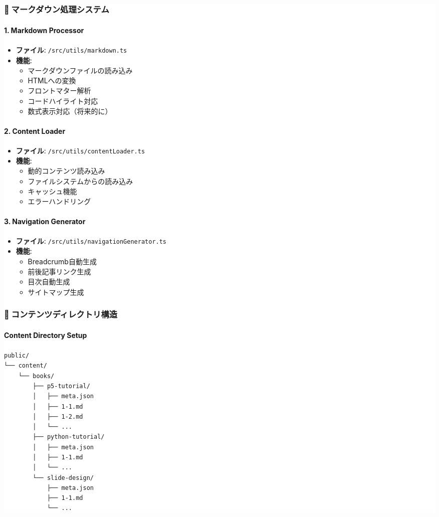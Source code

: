 ### 🎯 マークダウン処理システム

#### 1. Markdown Processor

- **ファイル**: `/src/utils/markdown.ts`
- **機能**:
    - マークダウンファイルの読み込み
    - HTMLへの変換
    - フロントマター解析
    - コードハイライト対応
    - 数式表示対応（将来的に）

#### 2. Content Loader

- **ファイル**: `/src/utils/contentLoader.ts`
- **機能**:
    - 動的コンテンツ読み込み
    - ファイルシステムからの読み込み
    - キャッシュ機能
    - エラーハンドリング

#### 3. Navigation Generator

- **ファイル**: `/src/utils/navigationGenerator.ts`
- **機能**:
    - Breadcrumb自動生成
    - 前後記事リンク生成
    - 目次自動生成
    - サイトマップ生成

### 🎯 コンテンツディレクトリ構造

#### Content Directory Setup

```
public/
└── content/
    └── books/
        ├── p5-tutorial/
        │   ├── meta.json
        │   ├── 1-1.md
        │   ├── 1-2.md
        │   └── ...
        ├── python-tutorial/
        │   ├── meta.json
        │   ├── 1-1.md
        │   └── ...
        └── slide-design/
            ├── meta.json
            ├── 1-1.md
            └── ...
```
